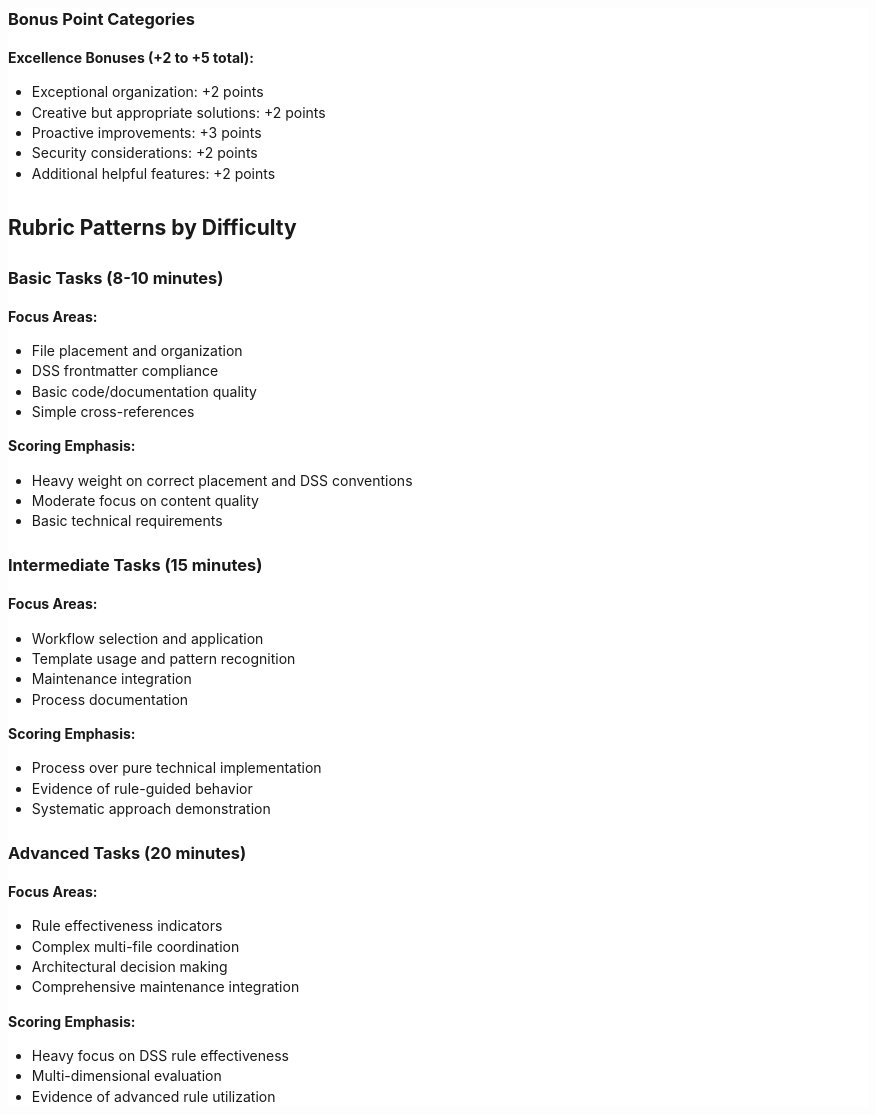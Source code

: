 ### Bonus Point Categories

**Excellence Bonuses (+2 to +5 total):**

- Exceptional organization: +2 points
- Creative but appropriate solutions: +2 points
- Proactive improvements: +3 points
- Security considerations: +2 points
- Additional helpful features: +2 points

## Rubric Patterns by Difficulty

### Basic Tasks (8-10 minutes)

**Focus Areas:**

- File placement and organization
- DSS frontmatter compliance
- Basic code/documentation quality
- Simple cross-references

**Scoring Emphasis:**

- Heavy weight on correct placement and DSS conventions
- Moderate focus on content quality
- Basic technical requirements

### Intermediate Tasks (15 minutes)

**Focus Areas:**

- Workflow selection and application
- Template usage and pattern recognition
- Maintenance integration
- Process documentation

**Scoring Emphasis:**

- Process over pure technical implementation
- Evidence of rule-guided behavior
- Systematic approach demonstration

### Advanced Tasks (20 minutes)

**Focus Areas:**

- Rule effectiveness indicators
- Complex multi-file coordination
- Architectural decision making
- Comprehensive maintenance integration

**Scoring Emphasis:**

- Heavy focus on DSS rule effectiveness
- Multi-dimensional evaluation
- Evidence of advanced rule utilization
